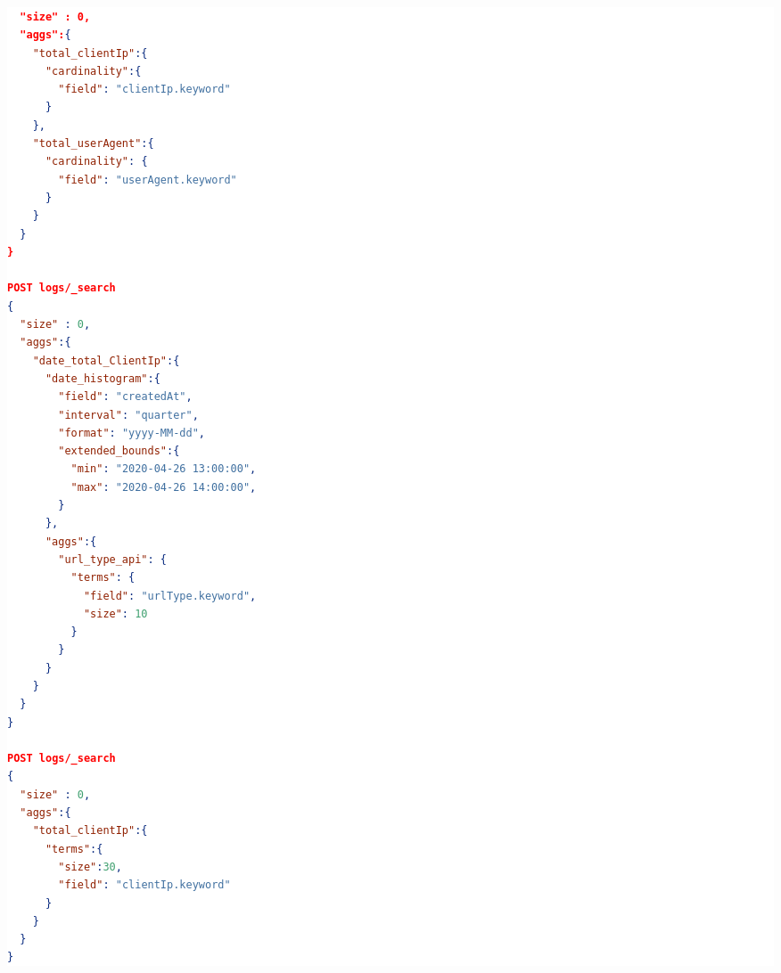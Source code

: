 ```json
  "size" : 0,
  "aggs":{
    "total_clientIp":{
      "cardinality":{
        "field": "clientIp.keyword"
      }
    },
    "total_userAgent":{
      "cardinality": {
        "field": "userAgent.keyword"
      }
    }
  }
}

POST logs/_search
{
  "size" : 0,
  "aggs":{
    "date_total_ClientIp":{
      "date_histogram":{
        "field": "createdAt",
        "interval": "quarter",
        "format": "yyyy-MM-dd",
        "extended_bounds":{
          "min": "2020-04-26 13:00:00",
          "max": "2020-04-26 14:00:00",
        }
      },
      "aggs":{
        "url_type_api": {
          "terms": {
            "field": "urlType.keyword",
            "size": 10
          }
        }
      }
    }
  }
}

POST logs/_search
{
  "size" : 0,
  "aggs":{
    "total_clientIp":{
      "terms":{
        "size":30,
        "field": "clientIp.keyword"
      }
    }
  }
}
```
